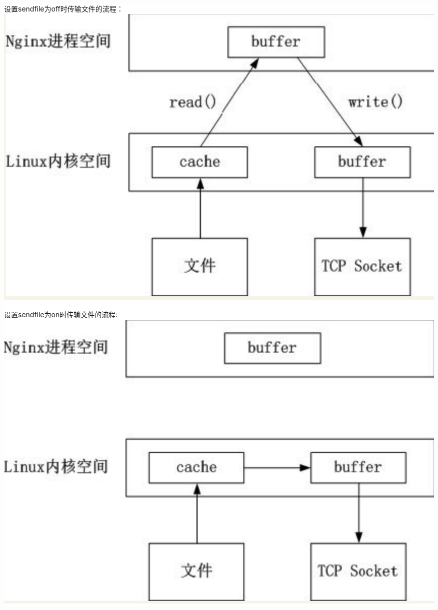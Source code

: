 设置sendfile为off时传输文件的流程：
![](../../_static/nginx_config002.png)

设置sendfile为on时传输文件的流程:
![](../../_static/nginx_config003.png)
